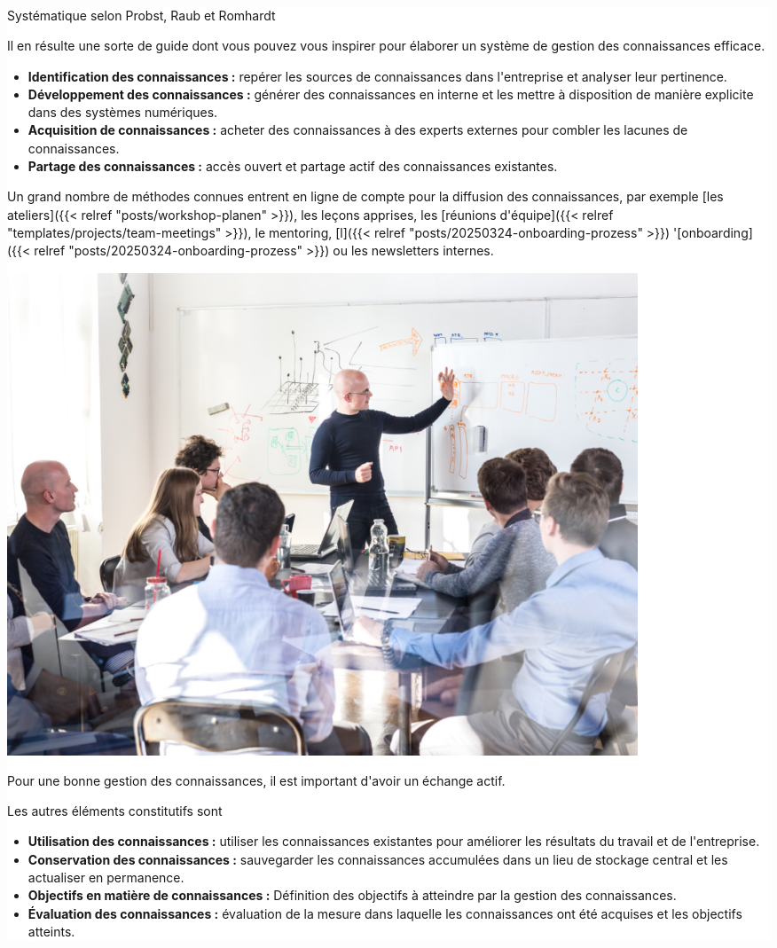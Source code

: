 Systématique selon Probst, Raub et Romhardt

Il en résulte une sorte de guide dont vous pouvez vous inspirer pour élaborer un système de gestion des connaissances efficace.

- **Identification des connaissances :** repérer les sources de connaissances dans l'entreprise et analyser leur pertinence.
- **Développement des connaissances :** générer des connaissances en interne et les mettre à disposition de manière explicite dans des systèmes numériques.
- **Acquisition de connaissances :** acheter des connaissances à des experts externes pour combler les lacunes de connaissances.
- **Partage des connaissances :** accès ouvert et partage actif des connaissances existantes.

Un grand nombre de méthodes connues entrent en ligne de compte pour la diffusion des connaissances, par exemple [les ateliers]({{< relref "posts/workshop-planen" >}}), les leçons apprises, les [réunions d'équipe]({{< relref "templates/projects/team-meetings" >}}), le mentoring, [l]({{< relref "posts/20250324-onboarding-prozess" >}}) '[onboarding]({{< relref "posts/20250324-onboarding-prozess" >}}) ou les newsletters internes.

![Pour gérer les connaissances, il est important que tous les collaborateurs soient au même niveau et qu'ils échangent activement des informations.](Design-ohne-Titel-27-e1722944969749-711x544.png)

Pour une bonne gestion des connaissances, il est important d'avoir un échange actif.

Les autres éléments constitutifs sont

- **Utilisation des connaissances :** utiliser les connaissances existantes pour améliorer les résultats du travail et de l'entreprise.
- **Conservation des connaissances :** sauvegarder les connaissances accumulées dans un lieu de stockage central et les actualiser en permanence.
- **Objectifs en matière de connaissances :** Définition des objectifs à atteindre par la gestion des connaissances.
- **Évaluation des connaissances :** évaluation de la mesure dans laquelle les connaissances ont été acquises et les objectifs atteints.

